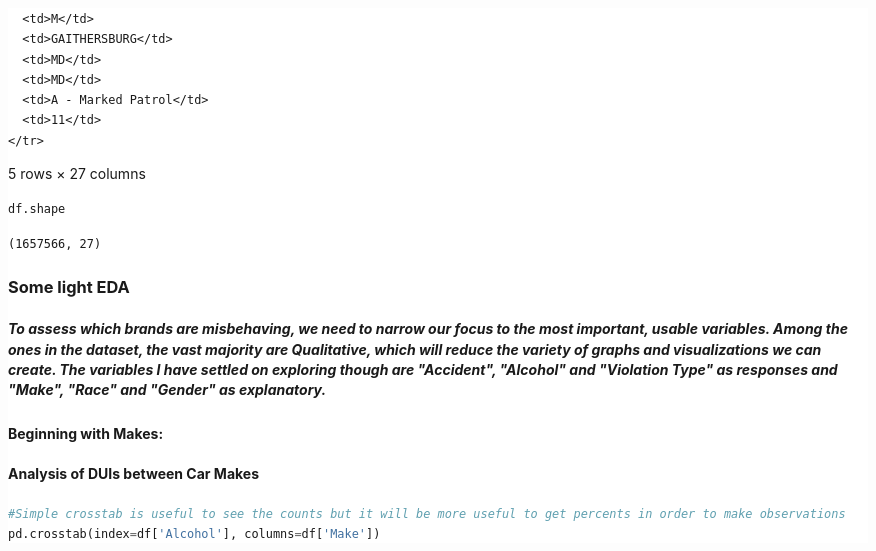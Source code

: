       <td>M</td>
      <td>GAITHERSBURG</td>
      <td>MD</td>
      <td>MD</td>
      <td>A - Marked Patrol</td>
      <td>11</td>
    </tr>
  </tbody>
</table>
<p>5 rows × 27 columns</p>
</div>




```python
df.shape
```




    (1657566, 27)



### Some light EDA 
##### To assess which brands are misbehaving, we need to narrow our focus to the most important, usable variables. Among the ones in the dataset, the vast majority are Qualitative, which will reduce the variety of graphs and visualizations we can create. The variables I have settled on exploring though are "Accident", "Alcohol" and "Violation Type"  as responses and "Make", "Race" and "Gender" as explanatory. 

#### Beginning with Makes: 
#### Analysis of DUIs between Car Makes


```python
#Simple crosstab is useful to see the counts but it will be more useful to get percents in order to make observations
pd.crosstab(index=df['Alcohol'], columns=df['Make'])      

```




<div>
<style scoped>
    .dataframe tbody tr th:only-of-type {
        vertical-align: middle;
    }

    .dataframe tbody tr th {
        vertical-align: top;
    }
